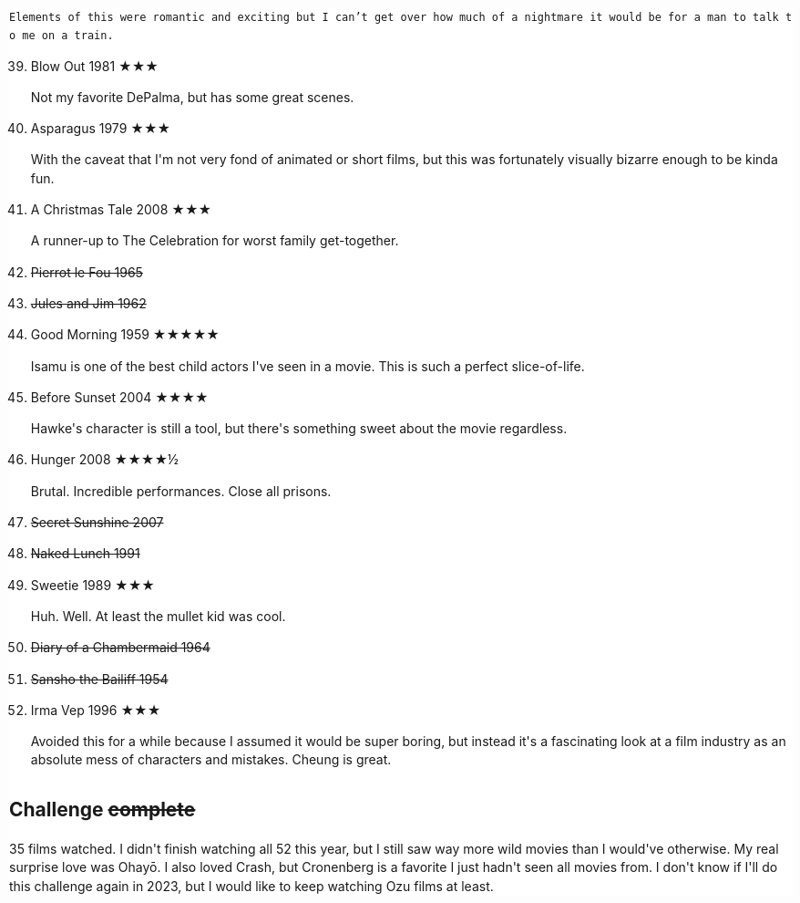     Elements of this were romantic and exciting but I can’t get over how much of a nightmare it would be for a man to talk to me on a train.

39. Blow Out 1981 ★★★

    Not my favorite DePalma, but has some great scenes.

40. Asparagus 1979 ★★★

    With the caveat that I'm not very fond of animated or short films, but this was fortunately visually bizarre enough to be kinda fun.

41. A Christmas Tale 2008 ★★★

    A runner-up to The Celebration for worst family get-together.

42. ~~Pierrot le Fou 1965~~

43. ~~Jules and Jim 1962~~

44. Good Morning 1959 ★★★★★

    Isamu is one of the best child actors I've seen in a movie. This is such a perfect slice-of-life.

45. Before Sunset 2004 ★★★★

    Hawke's character is still a tool, but there's something sweet about the movie regardless.

46. Hunger 2008 ★★★★½

    Brutal. Incredible performances. Close all prisons.

47. ~~Secret Sunshine 2007~~

48. ~~Naked Lunch 1991~~

49. Sweetie 1989 ★★★

    Huh. Well. At least the mullet kid was cool.

50. ~~Diary of a Chambermaid 1964~~

51. ~~Sansho the Bailiff 1954~~

52. Irma Vep 1996 ★★★
    
    Avoided this for a while because I assumed it would be super boring, but instead it's a fascinating look at a film industry as an absolute mess of characters and mistakes. Cheung is great.
    

## Challenge ~~complete~~

35 films watched. I didn't finish watching all 52 this year, but I still saw way more wild movies than I would've otherwise. My real surprise love was Ohayō. I also loved Crash, but Cronenberg is a favorite I just hadn't seen all movies from. I don't know if I'll do this challenge again in 2023, but I would like to keep watching Ozu films at least.